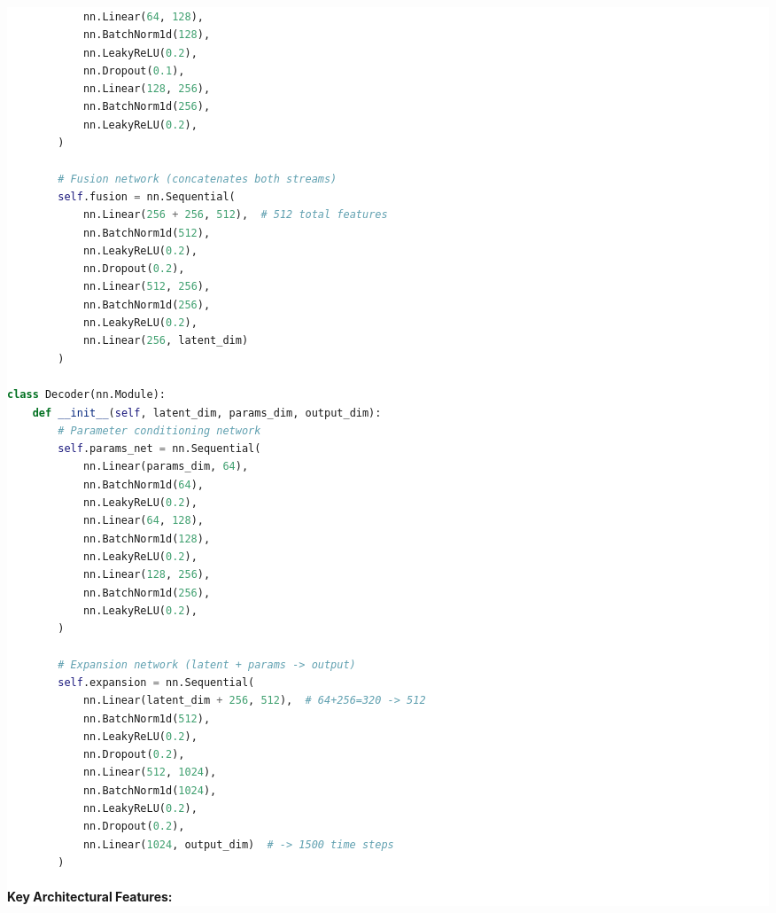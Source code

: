 ```python
            nn.Linear(64, 128),
            nn.BatchNorm1d(128),
            nn.LeakyReLU(0.2),
            nn.Dropout(0.1),
            nn.Linear(128, 256),
            nn.BatchNorm1d(256),
            nn.LeakyReLU(0.2),
        )

        # Fusion network (concatenates both streams)
        self.fusion = nn.Sequential(
            nn.Linear(256 + 256, 512),  # 512 total features
            nn.BatchNorm1d(512),
            nn.LeakyReLU(0.2),
            nn.Dropout(0.2),
            nn.Linear(512, 256),
            nn.BatchNorm1d(256),
            nn.LeakyReLU(0.2),
            nn.Linear(256, latent_dim)
        )

class Decoder(nn.Module):
    def __init__(self, latent_dim, params_dim, output_dim):
        # Parameter conditioning network
        self.params_net = nn.Sequential(
            nn.Linear(params_dim, 64),
            nn.BatchNorm1d(64),
            nn.LeakyReLU(0.2),
            nn.Linear(64, 128),
            nn.BatchNorm1d(128),
            nn.LeakyReLU(0.2),
            nn.Linear(128, 256),
            nn.BatchNorm1d(256),
            nn.LeakyReLU(0.2),
        )

        # Expansion network (latent + params -> output)
        self.expansion = nn.Sequential(
            nn.Linear(latent_dim + 256, 512),  # 64+256=320 -> 512
            nn.BatchNorm1d(512),
            nn.LeakyReLU(0.2),
            nn.Dropout(0.2),
            nn.Linear(512, 1024),
            nn.BatchNorm1d(1024),
            nn.LeakyReLU(0.2),
            nn.Dropout(0.2),
            nn.Linear(1024, output_dim)  # -> 1500 time steps
        )
```

#### Key Architectural Features:
